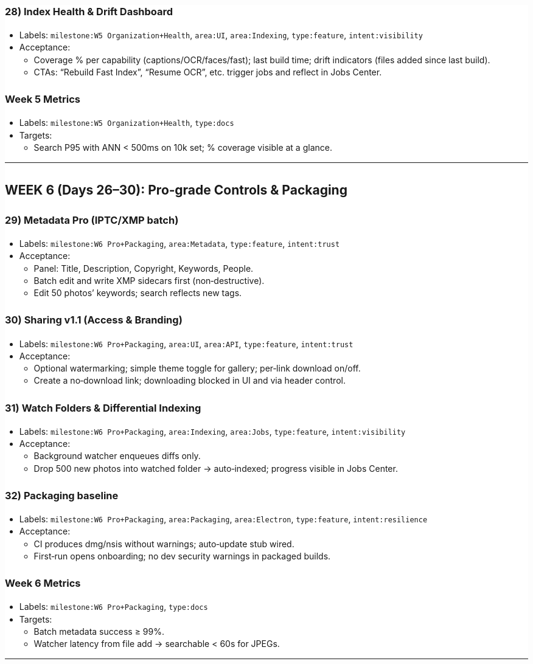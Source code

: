 ### 28) Index Health & Drift Dashboard
- Labels: `milestone:W5 Organization+Health`, `area:UI`, `area:Indexing`, `type:feature`, `intent:visibility`
- Acceptance:
  - Coverage % per capability (captions/OCR/faces/fast); last build time; drift indicators (files added since last build).
  - CTAs: “Rebuild Fast Index”, “Resume OCR”, etc. trigger jobs and reflect in Jobs Center.

### Week 5 Metrics
- Labels: `milestone:W5 Organization+Health`, `type:docs`
- Targets:
  - Search P95 with ANN < 500ms on 10k set; % coverage visible at a glance.

---

## WEEK 6 (Days 26–30): Pro‑grade Controls & Packaging

### 29) Metadata Pro (IPTC/XMP batch)
- Labels: `milestone:W6 Pro+Packaging`, `area:Metadata`, `type:feature`, `intent:trust`
- Acceptance:
  - Panel: Title, Description, Copyright, Keywords, People.
  - Batch edit and write XMP sidecars first (non‑destructive).
  - Edit 50 photos’ keywords; search reflects new tags.

### 30) Sharing v1.1 (Access & Branding)
- Labels: `milestone:W6 Pro+Packaging`, `area:UI`, `area:API`, `type:feature`, `intent:trust`
- Acceptance:
  - Optional watermarking; simple theme toggle for gallery; per‑link download on/off.
  - Create a no‑download link; downloading blocked in UI and via header control.

### 31) Watch Folders & Differential Indexing
- Labels: `milestone:W6 Pro+Packaging`, `area:Indexing`, `area:Jobs`, `type:feature`, `intent:visibility`
- Acceptance:
  - Background watcher enqueues diffs only.
  - Drop 500 new photos into watched folder → auto‑indexed; progress visible in Jobs Center.

### 32) Packaging baseline
- Labels: `milestone:W6 Pro+Packaging`, `area:Packaging`, `area:Electron`, `type:feature`, `intent:resilience`
- Acceptance:
  - CI produces dmg/nsis without warnings; auto‑update stub wired.
  - First‑run opens onboarding; no dev security warnings in packaged builds.

### Week 6 Metrics
- Labels: `milestone:W6 Pro+Packaging`, `type:docs`
- Targets:
  - Batch metadata success ≥ 99%.
  - Watcher latency from file add → searchable < 60s for JPEGs.

---